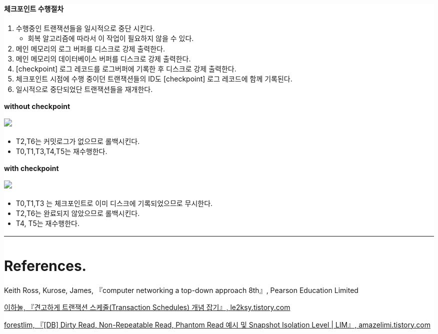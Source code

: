 

#### 체크포인트 수행절차

1. 수행중인 트랜잭션들을 일시적으로 중단 시킨다.
    - 회복 알고리즘에 따라서 이 작업이 필요하지 않을 수 있다.
2. 메인 메모리의 로그 버퍼를 디스크로 강제 출력한다.
3. 메인 메모리의 데이터베이스 버퍼를 디스크로 강제 출력한다.
4. [checkpoint] 로그 레코드를 로그버퍼에 기록한 후 디스크로 강제 출력한다.
5. 체크포인트 시점에 수행 중이던 트랜잭션들의 ID도 [checkpoint] 로그 레코드에 함께 기록된다.
6. 일시적으로 중단되었단 트랜잭션들을 재개한다.

**without checkpoint**

![](https://velog.velcdn.com/images/jjbin/post/7d45a900-b1ae-4de4-bc1f-e4b824873088/image.png)


- T2,T6는 커밋로그가 없으므로 롤백시킨다.
- T0,T1,T3,T4,T5는 재수행한다.

**with checkpoint**

![](https://velog.velcdn.com/images/jjbin/post/bd24547b-4884-4c0f-95f8-aee778505de7/image.png)


- T0,T1,T3 는 체크포인트로 이미 디스크에 기록되었으므로 무시한다.
- T2,T6는 완료되지 않았으므로 롤백시킨다.
- T4, T5는 재수행한다.

---

# References.

> 
Keith Ross, Kurose, James, 『computer networking a top-down approach 8th』, Pearson Education Limited
> 
[이하눌, 『견고하게 트랜잭션 스케줄(Transaction Schedules) 개념 잡기』, le2ksy.tistory.com](https://le2ksy.tistory.com/6)
> 
[forestlim, 『[DB] Dirty Read, Non-Repeatable Read, Phantom Read 예시 및 Snapshot Isolation Level | LIM』, amazelimi.tistory.com](https://amazelimi.tistory.com/entry/DB-Dirty-Read-Non-Repeatable-Read-Phantom-Read-%EC%98%88%EC%8B%9C-%EB%B0%8F-Snapshot-Isolation-Level-LIM)


